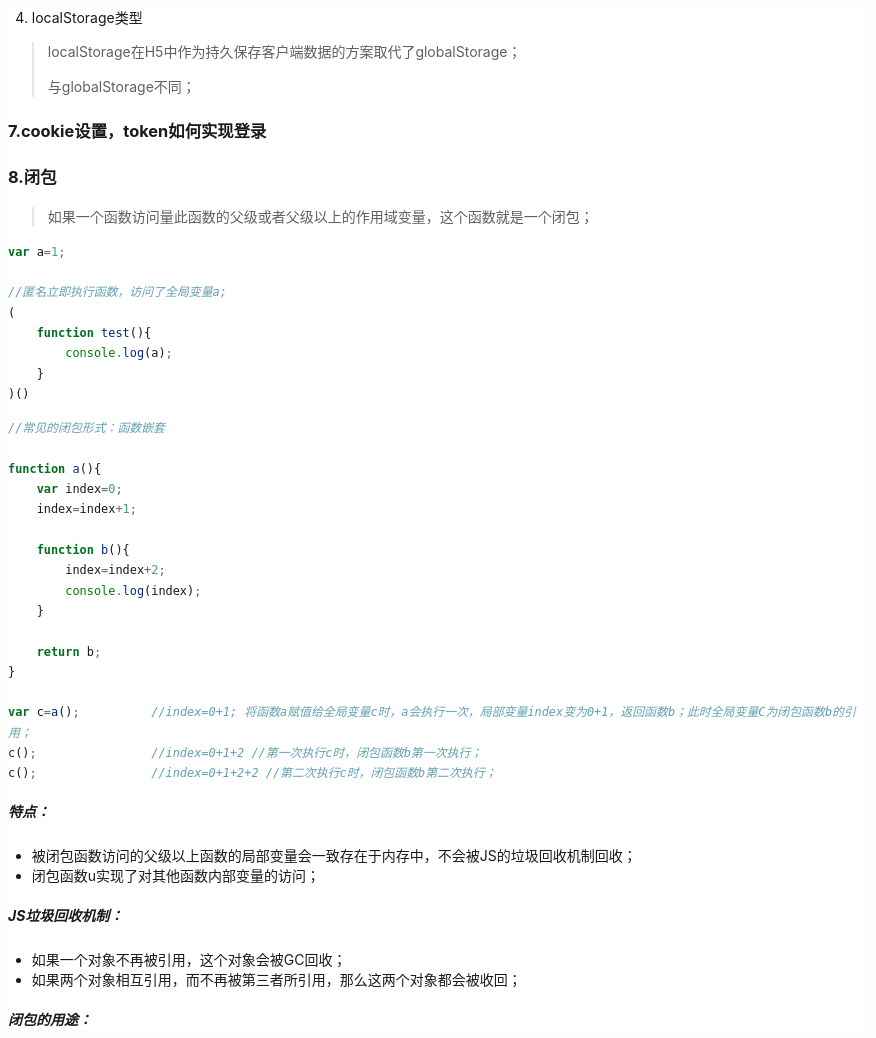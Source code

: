   4. localStorage类型

> localStorage在H5中作为持久保存客户端数据的方案取代了globalStorage；
>
> 与globalStorage不同；

### 7.cookie设置，token如何实现登录



### 8.闭包

> 如果一个函数访问量此函数的父级或者父级以上的作用域变量，这个函数就是一个闭包；

```js
var a=1;

//匿名立即执行函数，访问了全局变量a;
(
	function test(){
        console.log(a);
    }
)()
```

```js
//常见的闭包形式：函数嵌套

function a(){
    var index=0;
    index=index+1;
    
    function b(){
        index=index+2;
        console.log(index);
    }
    
    return b;
}

var c=a();			//index=0+1; 将函数a赋值给全局变量c时，a会执行一次，局部变量index变为0+1，返回函数b；此时全局变量C为闭包函数b的引用；
c();				//index=0+1+2 //第一次执行c时，闭包函数b第一次执行；
c();				//index=0+1+2+2 //第二次执行c时，闭包函数b第二次执行；
```

##### 特点：

- 被闭包函数访问的父级以上函数的局部变量会一致存在于内存中，不会被JS的垃圾回收机制回收；
- 闭包函数u实现了对其他函数内部变量的访问；

##### JS垃圾回收机制：

- 如果一个对象不再被引用，这个对象会被GC回收；
- 如果两个对象相互引用，而不再被第三者所引用，那么这两个对象都会被收回；

##### 闭包的用途：
